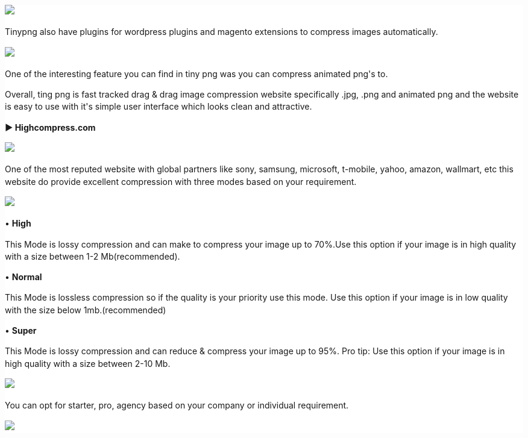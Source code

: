  [![](https://lh3.googleusercontent.com/-PH8vuOzS2FQ/X57y6AS-ISI/AAAAAAAACDE/6IHwt2PDYok-PWnbhX0UvZpHnQ_JcjGBQCLcBGAsYHQ/s1600/1604252386501953-2.png)](https://lh3.googleusercontent.com/-PH8vuOzS2FQ/X57y6AS-ISI/AAAAAAAACDE/6IHwt2PDYok-PWnbhX0UvZpHnQ_JcjGBQCLcBGAsYHQ/s1600/1604252386501953-2.png) 

  

Tinypng also have plugins for wordpress plugins and magento extensions to compress images automatically.

 [![](https://lh3.googleusercontent.com/-SXd6KDY1IeY/X57y4XbUJYI/AAAAAAAACDA/DlYCgdvy95cJrmiZ621ovjep2PL1wzdxgCLcBGAsYHQ/s1600/1604252380140530-3.png)](https://lh3.googleusercontent.com/-SXd6KDY1IeY/X57y4XbUJYI/AAAAAAAACDA/DlYCgdvy95cJrmiZ621ovjep2PL1wzdxgCLcBGAsYHQ/s1600/1604252380140530-3.png) 

One of the interesting feature you can find in tiny png was you can compress animated png's to.

Overall, ting png is fast tracked drag & drag image compression website specifically .jpg, .png and animated png and the website is easy to use with it's simple user interface which looks clean and attractive.

**▶ Highcompress.com**

 [![](https://lh3.googleusercontent.com/-Q15Jrxpwc0o/X5_0VvrWSrI/AAAAAAAACDs/e_4trKD2C3IUwMcgb2YzW4ejxnlwIgnEwCLcBGAsYHQ/s1600/1604318291733935-0.png)](https://lh3.googleusercontent.com/-Q15Jrxpwc0o/X5_0VvrWSrI/AAAAAAAACDs/e_4trKD2C3IUwMcgb2YzW4ejxnlwIgnEwCLcBGAsYHQ/s1600/1604318291733935-0.png) 

  

One of the most reputed website with global partners like sony, samsung, microsoft, t-mobile, yahoo, amazon, wallmart, etc this website do provide excellent compression with three modes based on your requirement.

 [![](https://lh3.googleusercontent.com/-HW8KUIiSxgU/X5_0UqmWsEI/AAAAAAAACDo/YaFRw9HgLsYv5_VOBprHMnLlA-3G8zF0ACLcBGAsYHQ/s1600/1604318287284596-1.png)](https://lh3.googleusercontent.com/-HW8KUIiSxgU/X5_0UqmWsEI/AAAAAAAACDo/YaFRw9HgLsYv5_VOBprHMnLlA-3G8zF0ACLcBGAsYHQ/s1600/1604318287284596-1.png) 

  

• **High**

This Mode is lossy compression and can make to compress your image up to 70%.Use this option if your image is in high quality with a size between 1-2 Mb(recommended).

• **Normal**

This Mode is lossless compression so if the quality is your priority use this mode. Use this option if your image is in low quality with the size below 1mb.(recommended)

• **Super**

This Mode is lossy compression and can reduce & compress your image up to 95%. Pro tip: Use this option if your image is in high quality with a size between 2-10 Mb.

 [![](https://lh3.googleusercontent.com/-LTXX143JF_0/X5_0TmoiEtI/AAAAAAAACDk/O-pTMi0eaMQAT8EQBhMx1UneKrwZKdpwACLcBGAsYHQ/s1600/1604318282662786-2.png)](https://lh3.googleusercontent.com/-LTXX143JF_0/X5_0TmoiEtI/AAAAAAAACDk/O-pTMi0eaMQAT8EQBhMx1UneKrwZKdpwACLcBGAsYHQ/s1600/1604318282662786-2.png) 

You can opt for starter, pro, agency based on your company or individual requirement.

 [![](https://lh3.googleusercontent.com/-7ucB3MxeYX0/X5_0SbmRP7I/AAAAAAAACDg/uN5zui5X5-Quw3lla7fx1n3SgmtlevZ8gCLcBGAsYHQ/s1600/1604318278000267-3.png)](https://lh3.googleusercontent.com/-7ucB3MxeYX0/X5_0SbmRP7I/AAAAAAAACDg/uN5zui5X5-Quw3lla7fx1n3SgmtlevZ8gCLcBGAsYHQ/s1600/1604318278000267-3.png) 
